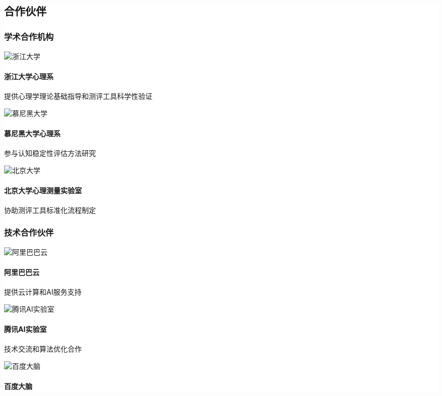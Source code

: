   <section class="partners">
    <div class="container">
      <h2>合作伙伴</h2>
      <div class="partners-grid">
        <div class="partner-category">
          <h3>学术合作机构</h3>
          <div class="partner">
            <div class="partner-logo">
              <img src="/images/logos/zju.png" alt="浙江大学" />
            </div>
            <div class="partner-info">
              <h4>浙江大学心理系</h4>
              <p>提供心理学理论基础指导和测评工具科学性验证</p>
            </div>
          </div>
          <div class="partner">
            <div class="partner-logo">
              <img src="/images/logos/munich.png" alt="慕尼黑大学" />
            </div>
            <div class="partner-info">
              <h4>慕尼黑大学心理系</h4>
              <p>参与认知稳定性评估方法研究</p>
            </div>
          </div>
          <div class="partner">
            <div class="partner-logo">
              <img src="/images/logos/pku.png" alt="北京大学" />
            </div>
            <div class="partner-info">
              <h4>北京大学心理测量实验室</h4>
              <p>协助测评工具标准化流程制定</p>
            </div>
          </div>
        </div>
        <div class="partner-category">
          <h3>技术合作伙伴</h3>
          <div class="partner">
            <div class="partner-logo">
              <img src="/images/logos/alibaba.png" alt="阿里巴巴云" />
            </div>
            <div class="partner-info">
              <h4>阿里巴巴云</h4>
              <p>提供云计算和AI服务支持</p>
            </div>
          </div>
          <div class="partner">
            <div class="partner-logo">
              <img src="/images/logos/tencent.png" alt="腾讯AI实验室" />
            </div>
            <div class="partner-info">
              <h4>腾讯AI实验室</h4>
              <p>技术交流和算法优化合作</p>
            </div>
          </div>
          <div class="partner">
            <div class="partner-logo">
              <img src="/images/logos/baidu.png" alt="百度大脑" />
            </div>
            <div class="partner-info">
              <h4>百度大脑</h4>